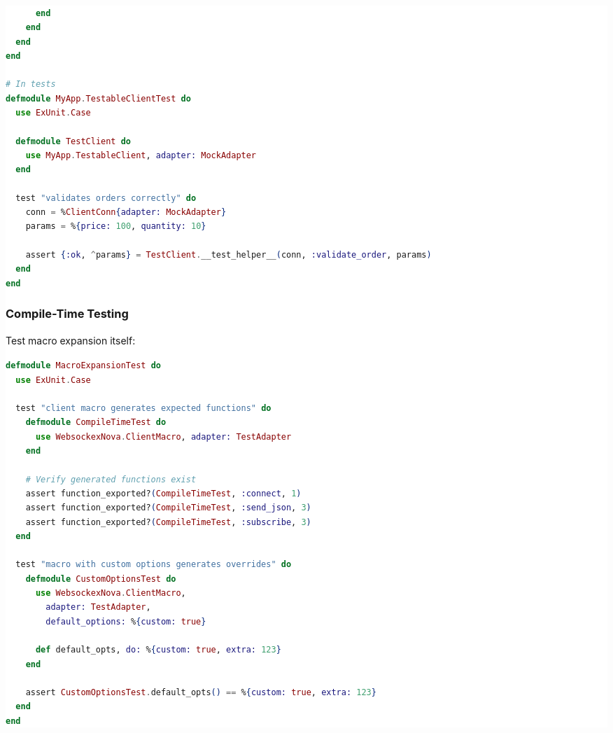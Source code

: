 ```elixir
      end
    end
  end
end

# In tests
defmodule MyApp.TestableClientTest do
  use ExUnit.Case
  
  defmodule TestClient do
    use MyApp.TestableClient, adapter: MockAdapter
  end
  
  test "validates orders correctly" do
    conn = %ClientConn{adapter: MockAdapter}
    params = %{price: 100, quantity: 10}
    
    assert {:ok, ^params} = TestClient.__test_helper__(conn, :validate_order, params)
  end
end
```

### Compile-Time Testing

Test macro expansion itself:

```elixir
defmodule MacroExpansionTest do
  use ExUnit.Case
  
  test "client macro generates expected functions" do
    defmodule CompileTimeTest do
      use WebsockexNova.ClientMacro, adapter: TestAdapter
    end
    
    # Verify generated functions exist
    assert function_exported?(CompileTimeTest, :connect, 1)
    assert function_exported?(CompileTimeTest, :send_json, 3)
    assert function_exported?(CompileTimeTest, :subscribe, 3)
  end
  
  test "macro with custom options generates overrides" do
    defmodule CustomOptionsTest do
      use WebsockexNova.ClientMacro,
        adapter: TestAdapter,
        default_options: %{custom: true}
        
      def default_opts, do: %{custom: true, extra: 123}
    end
    
    assert CustomOptionsTest.default_opts() == %{custom: true, extra: 123}
  end
end
```
